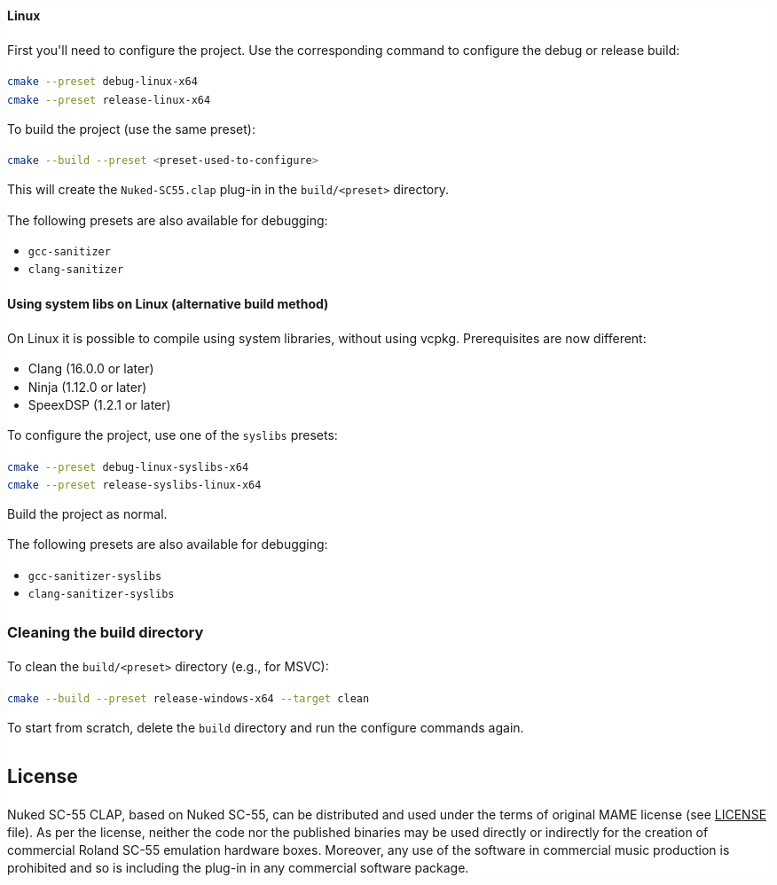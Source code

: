 #### Linux

First you'll need to configure the project. Use the corresponding command to configure the debug or release build:

```zsh
cmake --preset debug-linux-x64
cmake --preset release-linux-x64
```

To build the project (use the same preset):

```zsh
cmake --build --preset <preset-used-to-configure>
```

This will create the `Nuked-SC55.clap` plug-in in the `build/<preset>` directory.

The following presets are also available for debugging:

- `gcc-sanitizer`
- `clang-sanitizer`

#### Using system libs on Linux (alternative build method)

On Linux it is possible to compile using system libraries, without using vcpkg.
Prerequisites are now different:

- Clang (16.0.0 or later)
- Ninja (1.12.0 or later)
- SpeexDSP (1.2.1 or later)

To configure the project, use one of the `syslibs` presets:

```zsh
cmake --preset debug-linux-syslibs-x64
cmake --preset release-syslibs-linux-x64
```

Build the project as normal.

The following presets are also available for debugging:

- `gcc-sanitizer-syslibs`
- `clang-sanitizer-syslibs`

### Cleaning the build directory

To clean the `build/<preset>` directory (e.g., for MSVC):

```bash
cmake --build --preset release-windows-x64 --target clean
```

To start from scratch, delete the `build` directory and run the configure commands again.

## License

Nuked SC-55 CLAP, based on Nuked SC-55, can be distributed and used under the terms of original MAME license (see [LICENSE](LICENSE) file). As per the license, neither the code nor the published binaries may be used directly or indirectly for the creation of commercial Roland SC-55 emulation hardware boxes. Moreover, any use of the software in commercial music production is prohibited and so is including the plug-in in any commercial software package.
